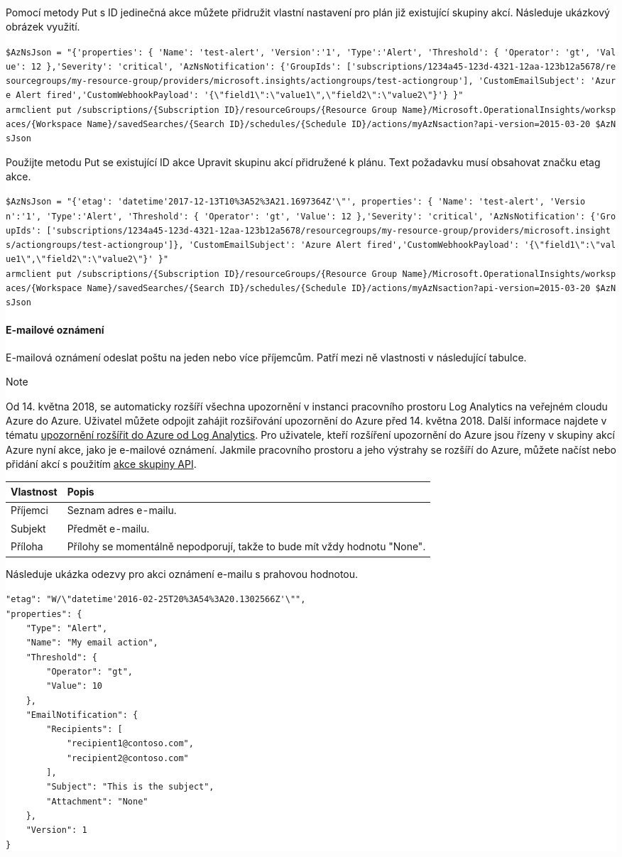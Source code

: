 Pomocí metody Put s ID jedinečná akce můžete přidružit vlastní nastavení pro plán již existující skupiny akcí.  Následuje ukázkový obrázek využití.

    $AzNsJson = "{'properties': { 'Name': 'test-alert', 'Version':'1', 'Type':'Alert', 'Threshold': { 'Operator': 'gt', 'Value': 12 },'Severity': 'critical', 'AzNsNotification': {'GroupIds': ['subscriptions/1234a45-123d-4321-12aa-123b12a5678/resourcegroups/my-resource-group/providers/microsoft.insights/actiongroups/test-actiongroup'], 'CustomEmailSubject': 'Azure Alert fired','CustomWebhookPayload': '{\"field1\":\"value1\",\"field2\":\"value2\"}'} }"
    armclient put /subscriptions/{Subscription ID}/resourceGroups/{Resource Group Name}/Microsoft.OperationalInsights/workspaces/{Workspace Name}/savedSearches/{Search ID}/schedules/{Schedule ID}/actions/myAzNsaction?api-version=2015-03-20 $AzNsJson

Použijte metodu Put se existující ID akce Upravit skupinu akcí přidružené k plánu.  Text požadavku musí obsahovat značku etag akce.

    $AzNsJson = "{'etag': 'datetime'2017-12-13T10%3A52%3A21.1697364Z'\"', properties': { 'Name': 'test-alert', 'Version':'1', 'Type':'Alert', 'Threshold': { 'Operator': 'gt', 'Value': 12 },'Severity': 'critical', 'AzNsNotification': {'GroupIds': ['subscriptions/1234a45-123d-4321-12aa-123b12a5678/resourcegroups/my-resource-group/providers/microsoft.insights/actiongroups/test-actiongroup']}, 'CustomEmailSubject': 'Azure Alert fired','CustomWebhookPayload': '{\"field1\":\"value1\",\"field2\":\"value2\"}' }"
    armclient put /subscriptions/{Subscription ID}/resourceGroups/{Resource Group Name}/Microsoft.OperationalInsights/workspaces/{Workspace Name}/savedSearches/{Search ID}/schedules/{Schedule ID}/actions/myAzNsaction?api-version=2015-03-20 $AzNsJson

#### <a name="email-notification"></a>E-mailové oznámení
E-mailová oznámení odeslat poštu na jeden nebo více příjemcům.  Patří mezi ně vlastnosti v následující tabulce.

> [!NOTE]
> Od 14. května 2018, se automaticky rozšíří všechna upozornění v instanci pracovního prostoru Log Analytics na veřejném cloudu Azure do Azure. Uživatel můžete odpojit zahájit rozšiřování upozornění do Azure před 14. května 2018. Další informace najdete v tématu [upozornění rozšířit do Azure od Log Analytics](../../monitoring-and-diagnostics/monitoring-alerts-extend.md). Pro uživatele, kteří rozšíření upozornění do Azure jsou řízeny v skupiny akcí Azure nyní akce, jako je e-mailové oznámení. Jakmile pracovního prostoru a jeho výstrahy se rozšíří do Azure, můžete načíst nebo přidání akcí s použitím [akce skupiny API](https://docs.microsoft.com/rest/api/monitor/actiongroups).
   

| Vlastnost | Popis |
|:--- |:--- |
| Příjemci |Seznam adres e-mailu. |
| Subjekt |Předmět e-mailu. |
| Příloha |Přílohy se momentálně nepodporují, takže to bude mít vždy hodnotu "None". |

Následuje ukázka odezvy pro akci oznámení e-mailu s prahovou hodnotou.  

    "etag": "W/\"datetime'2016-02-25T20%3A54%3A20.1302566Z'\"",
    "properties": {
        "Type": "Alert",
        "Name": "My email action",
        "Threshold": {
            "Operator": "gt",
            "Value": 10
        },
        "EmailNotification": {
            "Recipients": [
                "recipient1@contoso.com",
                "recipient2@contoso.com"
            ],
            "Subject": "This is the subject",
            "Attachment": "None"
        },
        "Version": 1
    }

